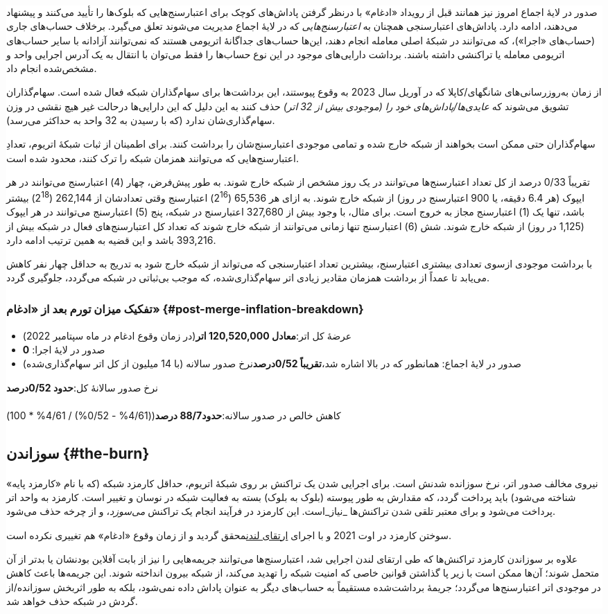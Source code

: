 صدور در لایۀ اجماع امروز نیز همانند قبل از رویداد «ادغام» با درنظر گرفتن پاداش‌های کوچک برای اعتبارسنج‌هایی که بلوک‌ها را تأیید می‌کنند و پیشنهاد می‌دهند، ادامه دارد. پاداش‌های اعتبارسنجی همچنان به _اعتبارسنج‌هایی_ که در لایۀ اجماع مدیریت می‌شوند تعلق می‌گیرد. برخلاف حساب‌های جاری (حساب‌های «اجرا»)، که می‌توانند در شبکۀ اصلی معامله انجام دهند، این‌ها حساب‌های جداگانۀ اتریومی‌ هستند که نمی‌توانند آزادانه با سایر حساب‌های اتریومی معامله یا تراکنشی داشته باشند. برداشت دارایی‌های موجود در این نوع حساب‌ها را فقط می‌توان با انتقال به یک آدرس اجرایی واحد و مشخص‌شده انجام داد.

از زمان به‌روزرسانی‌های شانگهای/کاپلا که در آوریل سال 2023 به وقوع پیوستند، این برداشت‌ها برای سهام‌گذاران شبکه فعال شده است. سهام‌گذاران تشویق می‌شوند که _عایدی‌ها/پاداش‌های خود را (موجودی بیش از 32 اتر)_ حذف کنند به این دلیل که این دارایی‌ها درحالت غیر هیچ نقشی در وزن سهام‌گذاری‌شان ندارد (که با رسیدن به 32 واحد به حداکثر می‌رسد).

سهام‌گذاران حتی ممکن است بخواهند از شبکه خارج شده و تمامی موجودی اعتبارسنج‌شان را برداشت کنند. برای اطمینان از ثبات شبکۀ اتریوم، تعدادِ اعتبارسنج‌هایی که می‌توانند همزمان شبکه را ترک کنند، محدود شده است.

تقریباً 0/33 درصد از کل تعداد اعتبارسنج‌ها می‌توانند در یک روز مشخص از شبکه خارج شوند. به طور پیش‌فرض، چهار (4) اعتبارسنج می‌توانند در هر ایپوک (هر 6.4 دقیقه، یا 900 اعتبارسنج در روز) از شبکه خارج شوند. به ازای هر 65,536 (<sup>16</sup>‏2) اعتبارسنج وقتی تعدادشان از 262,144 (<sup>18</sup>‏2) بیشتر باشد، تنها یک (1) اعتبارسنج مجاز به خروج است. برای مثال، با وجود بیش از 327,680 اعتبارسنج در شبکه، پنج (5) اعتبارسنج می‌توانند در هر ایپوک (1,125 در روز) از شبکه خارج شوند. شش (6) اعتبارسنج تنها زمانی می‌توانند از شبکه خارج شوند که تعداد کل اعتبارسنج‌های فعال در شبکه بیش از 393,216 باشد و این قضیه به همین ترتیب ادامه دارد.

با برداشت موجودی ازسوی تعدادی بیشتری اعتبارسنج، بیشترین تعداد اعتبارسنجی که می‌تواند از شبکه خارج شود به تدریج به حداقل چهار نفر کاهش می‌یابد تا عمداً از برداشت همزمان مقادیر زیادی اتر سهام‌گذاری‌شده، که موجب بی‌ثباتی در شبکه می‌گردد، جلوگیری گردد.

### تفکیک میزان تورم بعد از «ادغام» {#post-merge-inflation-breakdown}

- عرضۀ کل اتر:**معادل 120,520,000 اتر**(در زمان وقوع ادغام در ماه سپتامبر 2022)
- صدور در لایۀ اجرا: **0**
- صدور در لایۀ اجماع: همانطور که در بالا اشاره شد،**تقریباً 0/52درصد**نرخ صدور سالانه (با 14 میلیون از کل اتر سهام‌گذاری‌شده)

<InfoBanner>
نرخ صدور سالانۀ کل:<strong>حدود 0/52درصد</strong><br/><br/> کاهش خالص در صدور سالانه:<strong>حدود88/7 درصد</strong>((4/61% - 0/52%) / 4/61% * 100)
</InfoBanner>

## <Emoji text=":fire:" size="1" />سوزاندن {#the-burn}

نیروی مخالف صدور اتر، نرخ سوزانده شدنش است. برای اجرایی شدن یک تراکنش بر روی شبکۀ اتریوم، حداقل کارمزد شبکه (که با نام «کارمزد پایه» شناخته می‌شود) باید پرداخت گردد، که مقدارش به طور پیوسته (بلوک به بلوک) بسته به فعالیت شبکه در نوسان و تغییر است. کارمزد به واحد اتر پرداخت می‌شود و برای معتبر تلقی شدن تراکنش‌ها _نیاز_است. این کارمزد در فرآیند انجام یک تراکنش _می‌سوزد_، و از چرخه حذف می‌شود.

<InfoBanner>
سوختن کارمزد در اوت 2021 و با اجرای <a href="/history/#london">ارتقای لندن</a>محقق گردید و از زمان وقوع «ادغام» هم تغییری نکرده است.
</InfoBanner>

علاوه بر سوزاندن کارمزد تراکنش‌ها که طی ارتقای لندن اجرایی شد، اعتبارسنج‌ها می‌توانند جریمه‌هایی را نیز از بابت آفلاین بودنشان یا بدتر از آن متحمل شوند؛ آن‌ها ممکن است با زیر پا گذاشتن قوانین خاصی که امنیت شبکه را تهدید می‌کند، از شبکه بیرون انداخته شوند. این جریمه‌ها باعث کاهش در موجودی اتر اعتبارسنج‌ها می‌گردد؛ جریمۀ برداشت‌شده مستقیماً به حساب‌های دیگر به عنوان پاداش داده نمی‌شود، بلکه به طور اثربخش سوزانده/از گردش در شبکه حذف خواهد شد.
